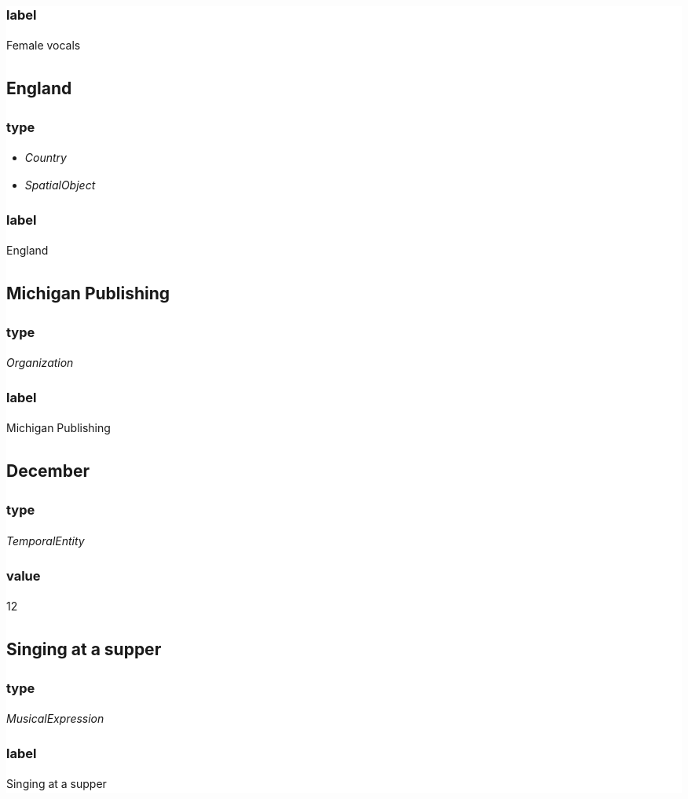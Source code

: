 ### label


Female vocals

## England

### type

 - *Country*

 - *SpatialObject*

### label


England

## Michigan Publishing

### type


*Organization*

### label


Michigan Publishing

## December

### type


*TemporalEntity*

### value


12

## Singing at a supper

### type


*MusicalExpression*

### label


Singing at a supper
